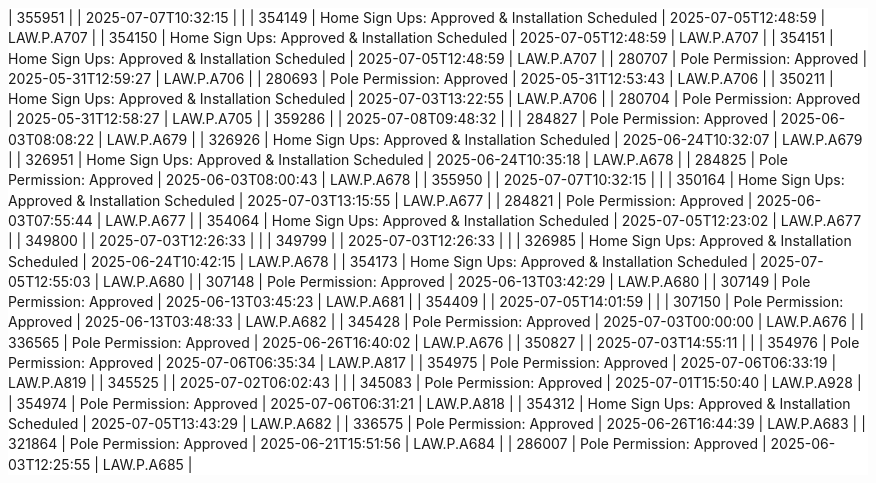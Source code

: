 | 355951 |  | 2025-07-07T10:32:15 |  |
| 354149 | Home Sign Ups: Approved & Installation Scheduled | 2025-07-05T12:48:59 | LAW.P.A707 |
| 354150 | Home Sign Ups: Approved & Installation Scheduled | 2025-07-05T12:48:59 | LAW.P.A707 |
| 354151 | Home Sign Ups: Approved & Installation Scheduled | 2025-07-05T12:48:59 | LAW.P.A707 |
| 280707 | Pole Permission: Approved | 2025-05-31T12:59:27 | LAW.P.A706 |
| 280693 | Pole Permission: Approved | 2025-05-31T12:53:43 | LAW.P.A706 |
| 350211 | Home Sign Ups: Approved & Installation Scheduled | 2025-07-03T13:22:55 | LAW.P.A706 |
| 280704 | Pole Permission: Approved | 2025-05-31T12:58:27 | LAW.P.A705 |
| 359286 |  | 2025-07-08T09:48:32 |  |
| 284827 | Pole Permission: Approved | 2025-06-03T08:08:22 | LAW.P.A679 |
| 326926 | Home Sign Ups: Approved & Installation Scheduled | 2025-06-24T10:32:07 | LAW.P.A679 |
| 326951 | Home Sign Ups: Approved & Installation Scheduled | 2025-06-24T10:35:18 | LAW.P.A678 |
| 284825 | Pole Permission: Approved | 2025-06-03T08:00:43 | LAW.P.A678 |
| 355950 |  | 2025-07-07T10:32:15 |  |
| 350164 | Home Sign Ups: Approved & Installation Scheduled | 2025-07-03T13:15:55 | LAW.P.A677 |
| 284821 | Pole Permission: Approved | 2025-06-03T07:55:44 | LAW.P.A677 |
| 354064 | Home Sign Ups: Approved & Installation Scheduled | 2025-07-05T12:23:02 | LAW.P.A677 |
| 349800 |  | 2025-07-03T12:26:33 |  |
| 349799 |  | 2025-07-03T12:26:33 |  |
| 326985 | Home Sign Ups: Approved & Installation Scheduled | 2025-06-24T10:42:15 | LAW.P.A678 |
| 354173 | Home Sign Ups: Approved & Installation Scheduled | 2025-07-05T12:55:03 | LAW.P.A680 |
| 307148 | Pole Permission: Approved | 2025-06-13T03:42:29 | LAW.P.A680 |
| 307149 | Pole Permission: Approved | 2025-06-13T03:45:23 | LAW.P.A681 |
| 354409 |  | 2025-07-05T14:01:59 |  |
| 307150 | Pole Permission: Approved | 2025-06-13T03:48:33 | LAW.P.A682 |
| 345428 | Pole Permission: Approved | 2025-07-03T00:00:00 | LAW.P.A676 |
| 336565 | Pole Permission: Approved | 2025-06-26T16:40:02 | LAW.P.A676 |
| 350827 |  | 2025-07-03T14:55:11 |  |
| 354976 | Pole Permission: Approved | 2025-07-06T06:35:34 | LAW.P.A817 |
| 354975 | Pole Permission: Approved | 2025-07-06T06:33:19 | LAW.P.A819 |
| 345525 |  | 2025-07-02T06:02:43 |  |
| 345083 | Pole Permission: Approved | 2025-07-01T15:50:40 | LAW.P.A928 |
| 354974 | Pole Permission: Approved | 2025-07-06T06:31:21 | LAW.P.A818 |
| 354312 | Home Sign Ups: Approved & Installation Scheduled | 2025-07-05T13:43:29 | LAW.P.A682 |
| 336575 | Pole Permission: Approved | 2025-06-26T16:44:39 | LAW.P.A683 |
| 321864 | Pole Permission: Approved | 2025-06-21T15:51:56 | LAW.P.A684 |
| 286007 | Pole Permission: Approved | 2025-06-03T12:25:55 | LAW.P.A685 |